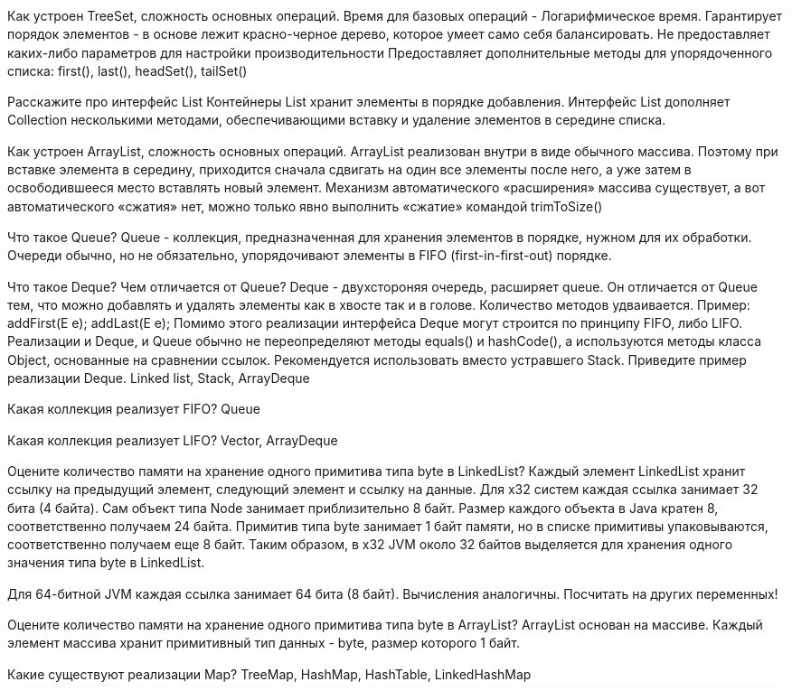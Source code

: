 Как устроен TreeSet, сложность основных операций.
Время для базовых операций - Логарифмическое время.
Гарантирует порядок элементов - в основе лежит красно-черное дерево, которое умеет само себя балансировать.
Не предоставляет каких-либо параметров для настройки производительности
Предоставляет дополнительные методы для упорядоченного списка: first(), last(), headSet(), tailSet()

Расскажите про интерфейс List
Контейнеры List хранит элементы в порядке добавления. Интерфейс List дополняет Collection несколькими методами, обеспечивающими вставку и удаление элементов в середине списка.

Как устроен ArrayList, сложность основных операций.
ArrayList реализован внутри в виде обычного массива. Поэтому при вставке элемента в середину, приходится сначала сдвигать на один все элементы после него, а уже затем в освободившееся место вставлять новый элемент. Механизм автоматического «расширения» массива существует, а вот автоматического «сжатия» нет, можно только явно выполнить «сжатие» командой trimToSize()
 
 

Что такое Queue?
Queue - коллекция, предназначенная для хранения элементов в порядке, нужном для их обработки. Очереди обычно, но не обязательно, упорядочивают элементы в FIFO (first-in-first-out) порядке.

Что такое Deque? Чем отличается от Queue?
Deque - двухстороняя очередь, расширяет queue. Он отличается от Queue тем, что можно добавлять и удалять элементы как в хвосте так и в голове. Количество методов удваивается. Пример:
addFirst(E e); addLast(E e);
Помимо этого реализации интерфейса Deque могут строится по принципу FIFO, либо LIFO.
Реализации и Deque, и Queue обычно не переопределяют методы equals() и hashCode(), а используются методы класса Object, основанные на сравнении ссылок.
Рекомендуется использовать вместо устравшего Stack. Приведите пример реализации Deque.
Linked list, Stack, ArrayDeque

Какая коллекция реализует FIFO?
Queue

Какая коллекция реализует LIFO?
Vector, ArrayDeque

Оцените количество памяти на хранение одного примитива типа byte в LinkedList?
Каждый элемент LinkedList хранит ссылку на предыдущий элемент, следующий элемент и ссылку на данные. Для x32 систем каждая ссылка занимает 32 бита (4 байта). Сам объект типа Node занимает приблизительно 8 байт. Размер каждого объекта в Java кратен 8, соответственно получаем 24 байта. Примитив типа byte занимает 1 байт памяти, но в списке примитивы упаковываются, соответственно получаем еще 8 байт. Таким образом, в x32 JVM около 32 байтов выделяется для хранения одного значения типа byte в LinkedList.

Для 64-битной JVM каждая ссылка занимает 64 бита (8 байт). Вычисления аналогичны. Посчитать на других переменных!

Оцените количество памяти на хранение одного примитива типа byte в ArrayList?
ArrayList основан на массиве. Каждый элемент массива хранит примитивный тип данных - byte, размер которого 1 байт.

Какие существуют реализации Map?
TreeMap, HashMap, HashTable, LinkedHashMap
